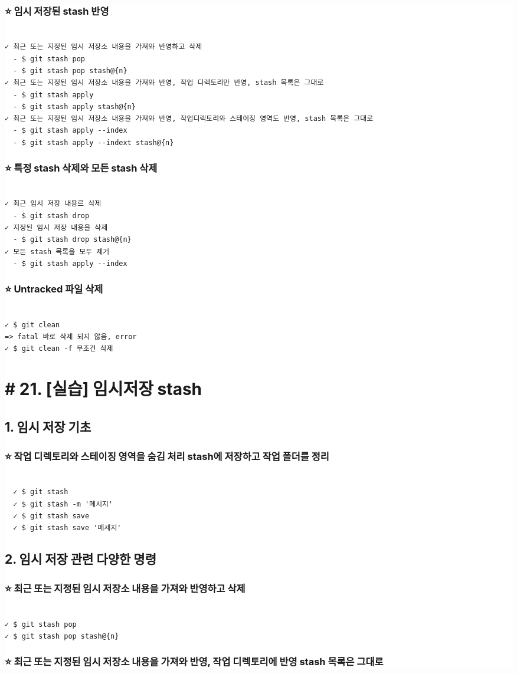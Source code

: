 ```

```
### ⭐ 임시 저장된 stash 반영
```

✓ 최근 또는 지정된 임시 저장소 내용을 가져와 반영하고 삭제
  - $ git stash pop
  - $ git stash pop stash@{n}
✓ 최근 또는 지정된 임시 저장소 내용을 가져와 반영, 작업 디렉토리만 반영, stash 목록은 그대로
  - $ git stash apply
  - $ git stash apply stash@{n}
✓ 최근 또는 지정된 임시 저장소 내용을 가져와 반영, 작업디렉토리와 스테이징 영역도 반영, stash 목록은 그대로
  - $ git stash apply --index
  - $ git stash apply --indext stash@{n}

```
### ⭐ 특정 stash 삭제와 모든 stash 삭제
```

✓ 최근 임시 저장 내용르 삭제
  - $ git stash drop
✓ 지정된 임시 저장 내용을 삭제
  - $ git stash drop stash@{n}
✓ 모든 stash 목록을 모두 제거
  - $ git stash apply --index

```
### ⭐ Untracked 파일 삭제
```

✓ $ git clean
=> fatal 바로 삭제 되지 않음, error
✓ $ git clean -f 무조건 삭제

```
# # 21. [실습] 임시저장 stash
## 1. 임시 저장 기초
### ⭐ 작업 디렉토리와 스테이징 영역을 숨김 처리 stash에 저장하고 작업 폴더를 정리
```

  ✓ $ git stash
  ✓ $ git stash -m '메시지'
  ✓ $ git stash save
  ✓ $ git stash save '메세지'

```
## 2. 임시 저장 관련 다양한 명령
### ⭐ 최근 또는 지정된 임시 저장소 내용을 가져와 반영하고 삭제
```

✓ $ git stash pop
✓ $ git stash pop stash@{n}

```
### ⭐ 최근 또는 지정된 임시 저장소 내용을 가져와 반영, 작업 디렉토리에 반영 stash 목록은 그대로
```
```